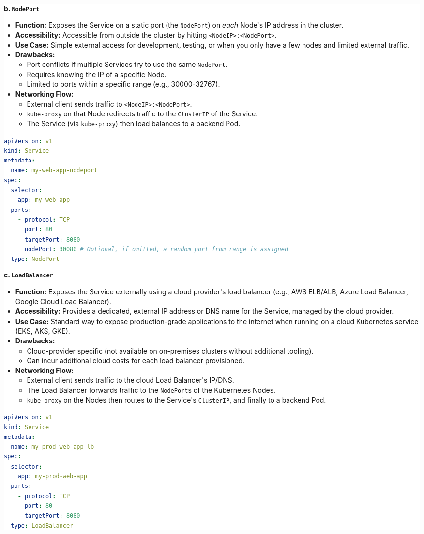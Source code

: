 **b. `NodePort`**

  * **Function:** Exposes the Service on a static port (the `NodePort`) on *each* Node's IP address in the cluster.
  * **Accessibility:** Accessible from outside the cluster by hitting `<NodeIP>:<NodePort>`.
  * **Use Case:** Simple external access for development, testing, or when you only have a few nodes and limited external traffic.
  * **Drawbacks:**
      * Port conflicts if multiple Services try to use the same `NodePort`.
      * Requires knowing the IP of a specific Node.
      * Limited to ports within a specific range (e.g., 30000-32767).
  * **Networking Flow:**
      * External client sends traffic to `<NodeIP>:<NodePort>`.
      * `kube-proxy` on that Node redirects traffic to the `ClusterIP` of the Service.
      * The Service (via `kube-proxy`) then load balances to a backend Pod.



```yaml
apiVersion: v1
kind: Service
metadata:
  name: my-web-app-nodeport
spec:
  selector:
    app: my-web-app
  ports:
    - protocol: TCP
      port: 80
      targetPort: 8080
      nodePort: 30080 # Optional, if omitted, a random port from range is assigned
  type: NodePort
```

**c. `LoadBalancer`**

  * **Function:** Exposes the Service externally using a cloud provider's load balancer (e.g., AWS ELB/ALB, Azure Load Balancer, Google Cloud Load Balancer).
  * **Accessibility:** Provides a dedicated, external IP address or DNS name for the Service, managed by the cloud provider.
  * **Use Case:** Standard way to expose production-grade applications to the internet when running on a cloud Kubernetes service (EKS, AKS, GKE).
  * **Drawbacks:**
      * Cloud-provider specific (not available on on-premises clusters without additional tooling).
      * Can incur additional cloud costs for each load balancer provisioned.
  * **Networking Flow:**
      * External client sends traffic to the cloud Load Balancer's IP/DNS.
      * The Load Balancer forwards traffic to the `NodePort`s of the Kubernetes Nodes.
      * `kube-proxy` on the Nodes then routes to the Service's `ClusterIP`, and finally to a backend Pod.



```yaml
apiVersion: v1
kind: Service
metadata:
  name: my-prod-web-app-lb
spec:
  selector:
    app: my-prod-web-app
  ports:
    - protocol: TCP
      port: 80
      targetPort: 8080
  type: LoadBalancer
```

